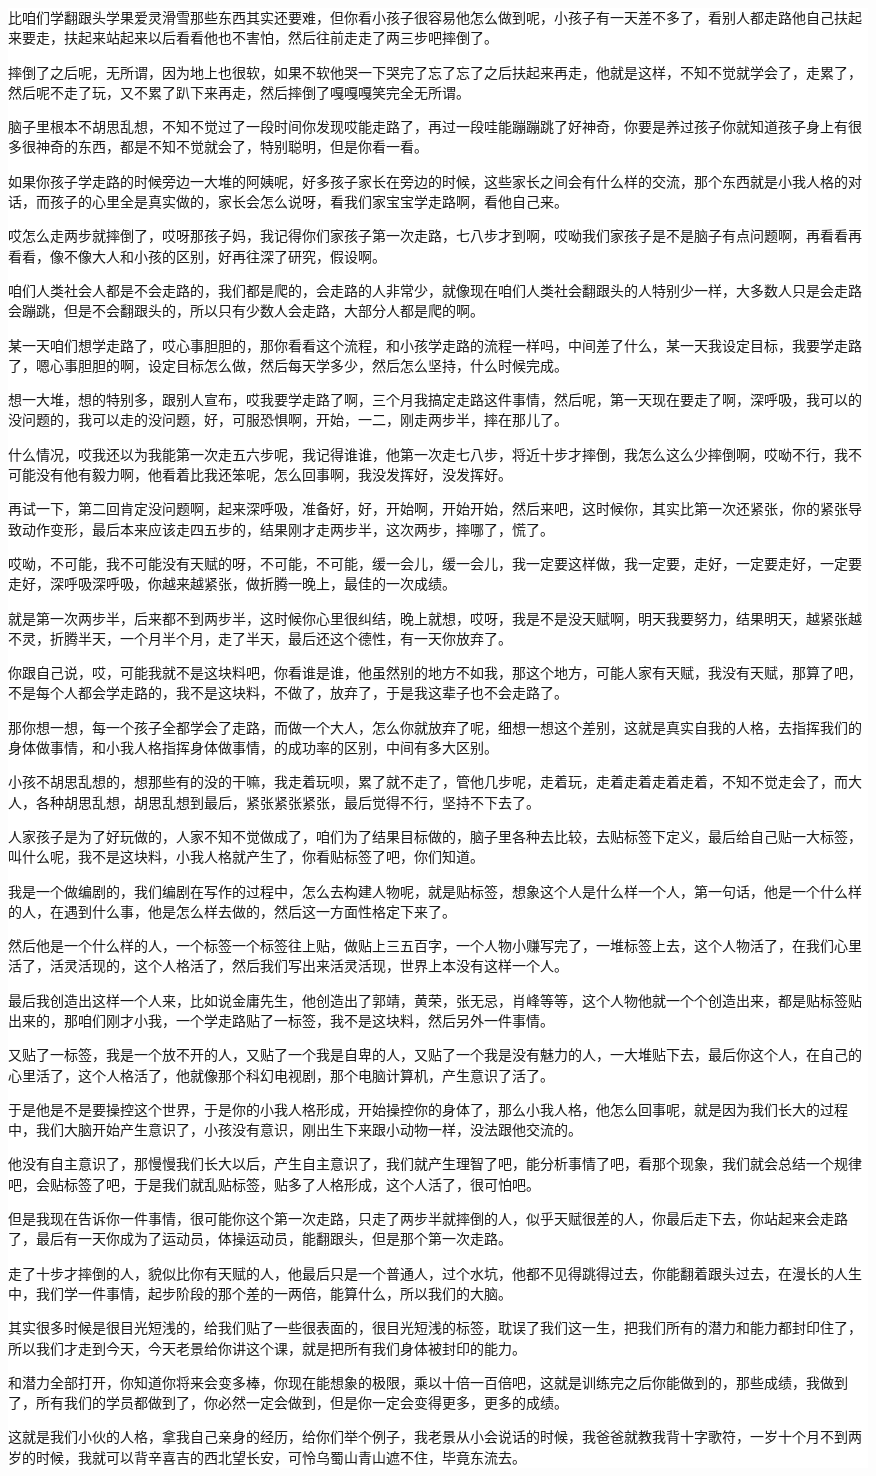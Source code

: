 比咱们学翻跟头学果爱灵滑雪那些东西其实还要难，但你看小孩子很容易他怎么做到呢，小孩子有一天差不多了，看别人都走路他自己扶起来要走，扶起来站起来以后看看他也不害怕，然后往前走走了两三步吧摔倒了。

摔倒了之后呢，无所谓，因为地上也很软，如果不软他哭一下哭完了忘了忘了之后扶起来再走，他就是这样，不知不觉就学会了，走累了，然后呢不走了玩，又不累了趴下来再走，然后摔倒了嘎嘎嘎笑完全无所谓。

脑子里根本不胡思乱想，不知不觉过了一段时间你发现哎能走路了，再过一段哇能蹦蹦跳了好神奇，你要是养过孩子你就知道孩子身上有很多很神奇的东西，都是不知不觉就会了，特别聪明，但是你看一看。

如果你孩子学走路的时候旁边一大堆的阿姨呢，好多孩子家长在旁边的时候，这些家长之间会有什么样的交流，那个东西就是小我人格的对话，而孩子的心里全是真实做的，家长会怎么说呀，看我们家宝宝学走路啊，看他自己来。

哎怎么走两步就摔倒了，哎呀那孩子妈，我记得你们家孩子第一次走路，七八步才到啊，哎呦我们家孩子是不是脑子有点问题啊，再看看再看看，像不像大人和小孩的区别，好再往深了研究，假设啊。

咱们人类社会人都是不会走路的，我们都是爬的，会走路的人非常少，就像现在咱们人类社会翻跟头的人特别少一样，大多数人只是会走路会蹦跳，但是不会翻跟头的，所以只有少数人会走路，大部分人都是爬的啊。

某一天咱们想学走路了，哎心事胆胆的，那你看看这个流程，和小孩学走路的流程一样吗，中间差了什么，某一天我设定目标，我要学走路了，嗯心事胆胆的啊，设定目标怎么做，然后每天学多少，然后怎么坚持，什么时候完成。

想一大堆，想的特别多，跟别人宣布，哎我要学走路了啊，三个月我搞定走路这件事情，然后呢，第一天现在要走了啊，深呼吸，我可以的没问题的，我可以走的没问题，好，可服恐惧啊，开始，一二，刚走两步半，摔在那儿了。

什么情况，哎我还以为我能第一次走五六步呢，我记得谁谁，他第一次走七八步，将近十步才摔倒，我怎么这么少摔倒啊，哎呦不行，我不可能没有他有毅力啊，他看着比我还笨呢，怎么回事啊，我没发挥好，没发挥好。

再试一下，第二回肯定没问题啊，起来深呼吸，准备好，好，开始啊，开始开始，然后来吧，这时候你，其实比第一次还紧张，你的紧张导致动作变形，最后本来应该走四五步的，结果刚才走两步半，这次两步，摔哪了，慌了。

哎呦，不可能，我不可能没有天赋的呀，不可能，不可能，缓一会儿，缓一会儿，我一定要这样做，我一定要，走好，一定要走好，一定要走好，深呼吸深呼吸，你越来越紧张，做折腾一晚上，最佳的一次成绩。

就是第一次两步半，后来都不到两步半，这时候你心里很纠结，晚上就想，哎呀，我是不是没天赋啊，明天我要努力，结果明天，越紧张越不灵，折腾半天，一个月半个月，走了半天，最后还这个德性，有一天你放弃了。

你跟自己说，哎，可能我就不是这块料吧，你看谁是谁，他虽然别的地方不如我，那这个地方，可能人家有天赋，我没有天赋，那算了吧，不是每个人都会学走路的，我不是这块料，不做了，放弃了，于是我这辈子也不会走路了。

那你想一想，每一个孩子全都学会了走路，而做一个大人，怎么你就放弃了呢，细想一想这个差别，这就是真实自我的人格，去指挥我们的身体做事情，和小我人格指挥身体做事情，的成功率的区别，中间有多大区别。

小孩不胡思乱想的，想那些有的没的干嘛，我走着玩呗，累了就不走了，管他几步呢，走着玩，走着走着走着走着，不知不觉走会了，而大人，各种胡思乱想，胡思乱想到最后，紧张紧张紧张，最后觉得不行，坚持不下去了。

人家孩子是为了好玩做的，人家不知不觉做成了，咱们为了结果目标做的，脑子里各种去比较，去贴标签下定义，最后给自己贴一大标签，叫什么呢，我不是这块料，小我人格就产生了，你看贴标签了吧，你们知道。

我是一个做编剧的，我们编剧在写作的过程中，怎么去构建人物呢，就是贴标签，想象这个人是什么样一个人，第一句话，他是一个什么样的人，在遇到什么事，他是怎么样去做的，然后这一方面性格定下来了。

然后他是一个什么样的人，一个标签一个标签往上贴，做贴上三五百字，一个人物小赚写完了，一堆标签上去，这个人物活了，在我们心里活了，活灵活现的，这个人格活了，然后我们写出来活灵活现，世界上本没有这样一个人。

最后我创造出这样一个人来，比如说金庸先生，他创造出了郭靖，黄荣，张无忌，肖峰等等，这个人物他就一个个创造出来，都是贴标签贴出来的，那咱们刚才小我，一个学走路贴了一标签，我不是这块料，然后另外一件事情。

又贴了一标签，我是一个放不开的人，又贴了一个我是自卑的人，又贴了一个我是没有魅力的人，一大堆贴下去，最后你这个人，在自己的心里活了，这个人格活了，他就像那个科幻电视剧，那个电脑计算机，产生意识了活了。

于是他是不是要操控这个世界，于是你的小我人格形成，开始操控你的身体了，那么小我人格，他怎么回事呢，就是因为我们长大的过程中，我们大脑开始产生意识了，小孩没有意识，刚出生下来跟小动物一样，没法跟他交流的。

他没有自主意识了，那慢慢我们长大以后，产生自主意识了，我们就产生理智了吧，能分析事情了吧，看那个现象，我们就会总结一个规律吧，会贴标签了吧，于是我们就乱贴标签，贴多了人格形成，这个人活了，很可怕吧。

但是我现在告诉你一件事情，很可能你这个第一次走路，只走了两步半就摔倒的人，似乎天赋很差的人，你最后走下去，你站起来会走路了，最后有一天你成为了运动员，体操运动员，能翻跟头，但是那个第一次走路。

走了十步才摔倒的人，貌似比你有天赋的人，他最后只是一个普通人，过个水坑，他都不见得跳得过去，你能翻着跟头过去，在漫长的人生中，我们学一件事情，起步阶段的那个差的一两倍，能算什么，所以我们的大脑。

其实很多时候是很目光短浅的，给我们贴了一些很表面的，很目光短浅的标签，耽误了我们这一生，把我们所有的潜力和能力都封印住了，所以我们才走到今天，今天老景给你讲这个课，就是把所有我们身体被封印的能力。

和潜力全部打开，你知道你将来会变多棒，你现在能想象的极限，乘以十倍一百倍吧，这就是训练完之后你能做到的，那些成绩，我做到了，所有我们的学员都做到了，你必然一定会做到，但是你一定会变得更多，更多的成绩。

这就是我们小伙的人格，拿我自己亲身的经历，给你们举个例子，我老景从小会说话的时候，我爸爸就教我背十字歌符，一岁十个月不到两岁的时候，我就可以背辛喜吉的西北望长安，可怜乌蜀山青山遮不住，毕竟东流去。
